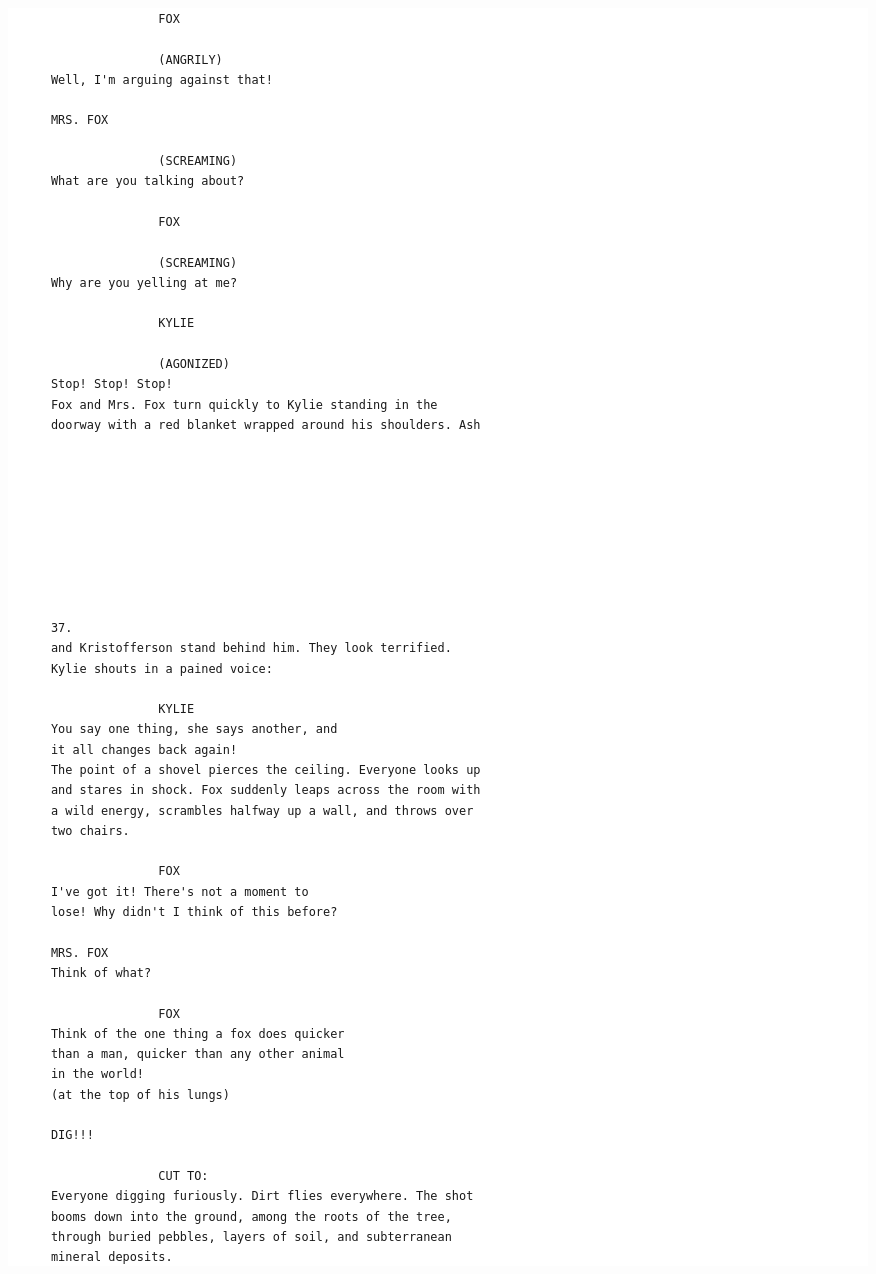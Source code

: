                          FOX

                         (ANGRILY)
          Well, I'm arguing against that!

          MRS. FOX

                         (SCREAMING)
          What are you talking about?

                         FOX

                         (SCREAMING)
          Why are you yelling at me?

                         KYLIE

                         (AGONIZED)
          Stop! Stop! Stop!
          Fox and Mrs. Fox turn quickly to Kylie standing in the
          doorway with a red blanket wrapped around his shoulders. Ash

                         

                         

                         

                         

          37.
          and Kristofferson stand behind him. They look terrified.
          Kylie shouts in a pained voice:

                         KYLIE
          You say one thing, she says another, and
          it all changes back again!
          The point of a shovel pierces the ceiling. Everyone looks up
          and stares in shock. Fox suddenly leaps across the room with
          a wild energy, scrambles halfway up a wall, and throws over
          two chairs.

                         FOX
          I've got it! There's not a moment to
          lose! Why didn't I think of this before?

          MRS. FOX
          Think of what?

                         FOX
          Think of the one thing a fox does quicker
          than a man, quicker than any other animal
          in the world!
          (at the top of his lungs)

          DIG!!!

                         CUT TO:
          Everyone digging furiously. Dirt flies everywhere. The shot
          booms down into the ground, among the roots of the tree,
          through buried pebbles, layers of soil, and subterranean
          mineral deposits.

